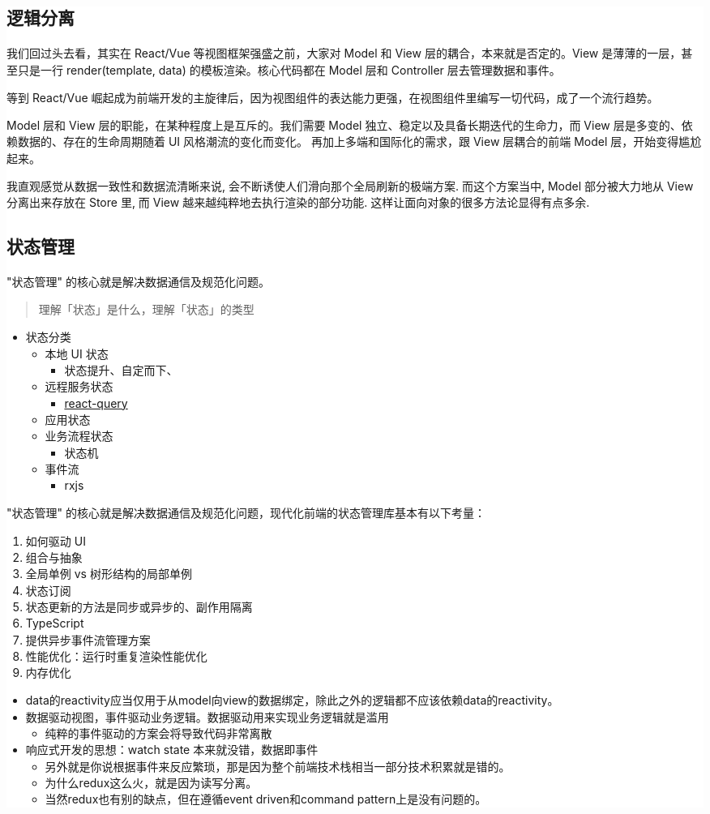 ## 逻辑分离
我们回过头去看，其实在 React/Vue 等视图框架强盛之前，大家对 Model 和 View 层的耦合，本来就是否定的。View 是薄薄的一层，甚至只是一行 render(template, data) 的模板渲染。核心代码都在 Model 层和 Controller 层去管理数据和事件。

等到 React/Vue 崛起成为前端开发的主旋律后，因为视图组件的表达能力更强，在视图组件里编写一切代码，成了一个流行趋势。



Model 层和 View 层的职能，在某种程度上是互斥的。我们需要 Model 独立、稳定以及具备长期迭代的生命力，而 View 层是多变的、依赖数据的、存在的生命周期随着 UI 风格潮流的变化而变化。
再加上多端和国际化的需求，跟 View 层耦合的前端 Model 层，开始变得尴尬起来。




我直观感觉从数据一致性和数据流清晰来说, 会不断诱使人们滑向那个全局刷新的极端方案. 而这个方案当中, Model 部分被大力地从 View 分离出来存放在 Store 里, 而 View 越来越纯粹地去执行渲染的部分功能. 这样让面向对象的很多方法论显得有点多余.

## 状态管理

"状态管理" 的核心就是解决数据通信及规范化问题。

> 理解「状态」是什么，理解「状态」的类型

- 状态分类
  - 本地 UI 状态
    - 状态提升、自定而下、
  - 远程服务状态
    - [react-query](https://github.com/tannerlinsley/react-query)
  - 应用状态
  - 业务流程状态
    - 状态机
  - 事件流
    - rxjs

"状态管理" 的核心就是解决数据通信及规范化问题，现代化前端的状态管理库基本有以下考量：
1. 如何驱动 UI
2. 组合与抽象
3. 全局单例 vs 树形结构的局部单例
4. 状态订阅
5. 状态更新的方法是同步或异步的、副作用隔离
6. TypeScript
7. 提供异步事件流管理方案
8. 性能优化：运行时重复渲染性能优化
9. 内存优化


- data的reactivity应当仅用于从model向view的数据绑定，除此之外的逻辑都不应该依赖data的reactivity。
- 数据驱动视图，事件驱动业务逻辑。数据驱动用来实现业务逻辑就是滥用
  - 纯粹的事件驱动的方案会将导致代码非常离散
- 响应式开发的思想：watch state 本来就没错，数据即事件
  - 另外就是你说根据事件来反应繁琐，那是因为整个前端技术栈相当一部分技术积累就是错的。
  - 为什么redux这么火，就是因为读写分离。
  - 当然redux也有别的缺点，但在遵循event driven和command pattern上是没有问题的。

